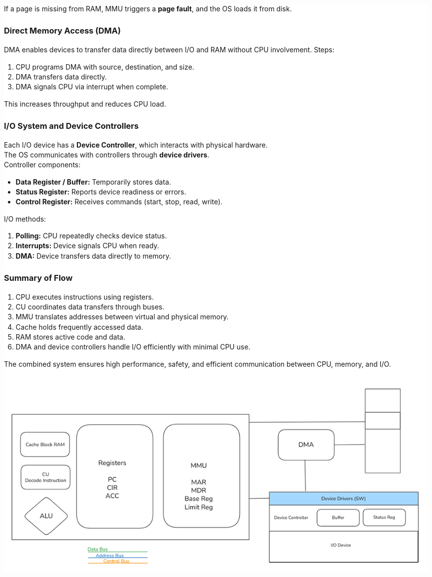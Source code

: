 If a page is missing from RAM, MMU triggers a **page fault**, and the OS loads it from disk.

### Direct Memory Access (DMA)
DMA enables devices to transfer data directly between I/O and RAM without CPU involvement.
Steps:
1. CPU programs DMA with source, destination, and size.
2. DMA transfers data directly.
3. DMA signals CPU via interrupt when complete.

This increases throughput and reduces CPU load.

### I/O System and Device Controllers
Each I/O device has a **Device Controller**, which interacts with physical hardware.  
The OS communicates with controllers through **device drivers**.  
Controller components:
- **Data Register / Buffer:** Temporarily stores data.
- **Status Register:** Reports device readiness or errors.
- **Control Register:** Receives commands (start, stop, read, write).

I/O methods:
1. **Polling:** CPU repeatedly checks device status.
2. **Interrupts:** Device signals CPU when ready.
3. **DMA:** Device transfers data directly to memory.

### Summary of Flow
1. CPU executes instructions using registers.
2. CU coordinates data transfers through buses.
3. MMU translates addresses between virtual and physical memory.
4. Cache holds frequently accessed data.
5. RAM stores active code and data.
6. DMA and device controllers handle I/O efficiently with minimal CPU use.

The combined system ensures high performance, safety, and efficient communication between CPU, memory, and I/O.

![computer architecture](computerArchitecture.png)
